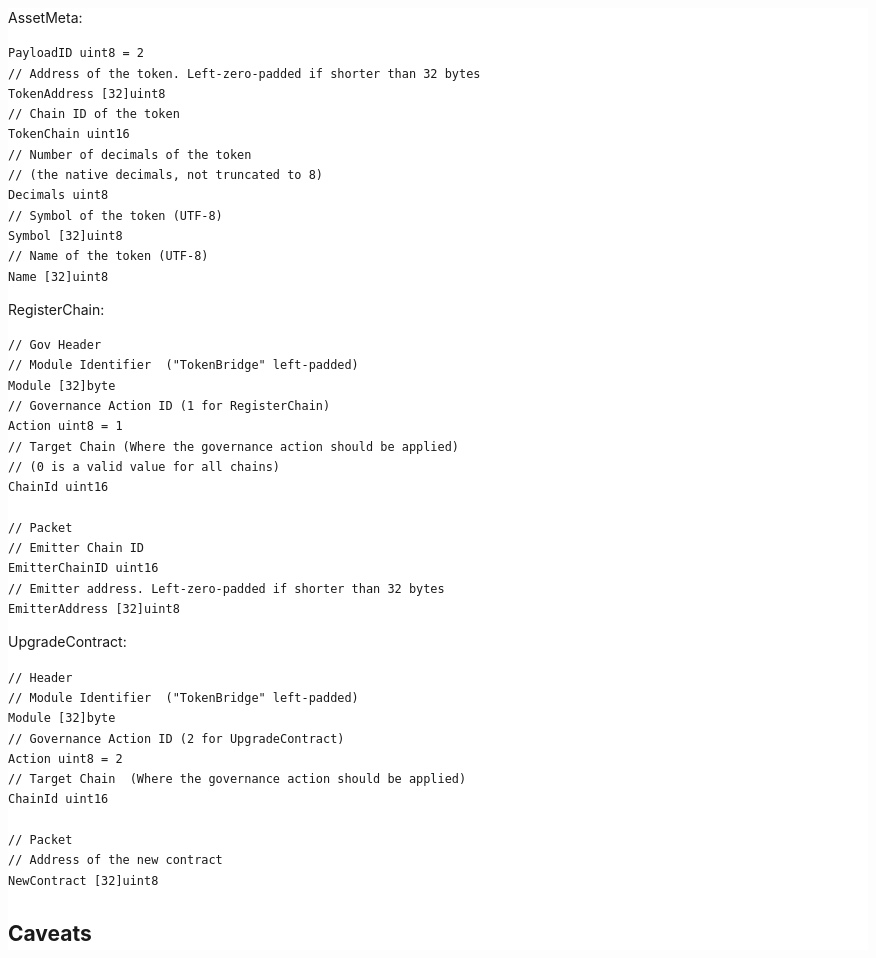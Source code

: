 AssetMeta:

```
PayloadID uint8 = 2
// Address of the token. Left-zero-padded if shorter than 32 bytes
TokenAddress [32]uint8
// Chain ID of the token
TokenChain uint16
// Number of decimals of the token
// (the native decimals, not truncated to 8)
Decimals uint8
// Symbol of the token (UTF-8)
Symbol [32]uint8
// Name of the token (UTF-8)
Name [32]uint8
```

RegisterChain:

```
// Gov Header
// Module Identifier  ("TokenBridge" left-padded)
Module [32]byte
// Governance Action ID (1 for RegisterChain)
Action uint8 = 1
// Target Chain (Where the governance action should be applied)
// (0 is a valid value for all chains)
ChainId uint16

// Packet
// Emitter Chain ID
EmitterChainID uint16
// Emitter address. Left-zero-padded if shorter than 32 bytes
EmitterAddress [32]uint8
```

UpgradeContract:

```
// Header
// Module Identifier  ("TokenBridge" left-padded)
Module [32]byte
// Governance Action ID (2 for UpgradeContract)
Action uint8 = 2
// Target Chain  (Where the governance action should be applied)
ChainId uint16

// Packet
// Address of the new contract
NewContract [32]uint8
```

## Caveats

